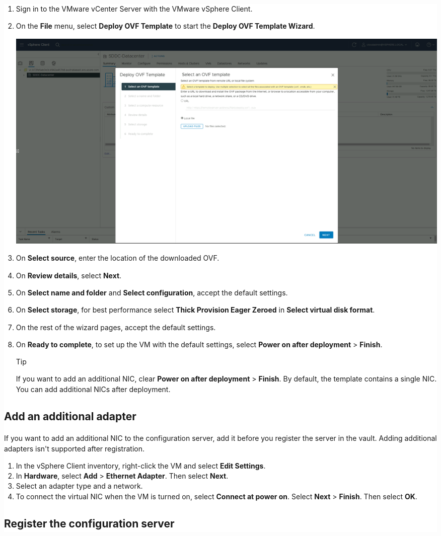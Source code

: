 1. Sign in to the VMware vCenter Server with the VMware vSphere Client.
2. On the **File** menu, select **Deploy OVF Template** to start the **Deploy OVF Template Wizard**.

     ![Screenshot of the Deploy OVF template command in the VMware vSphere Client.](./media/vmware-azure-tutorial/vcenter-wizard.png)

3. On **Select source**, enter the location of the downloaded OVF.
4. On **Review details**, select **Next**.
5. On **Select name and folder** and **Select configuration**, accept the default settings.
6. On **Select storage**, for best performance select **Thick Provision Eager Zeroed** in **Select virtual disk format**.
7. On the rest of the wizard pages, accept the default settings.
8. On **Ready to complete**, to set up the VM with the default settings, select **Power on after deployment** > **Finish**.

   > [!TIP]
   > If you want to add an additional NIC, clear **Power on after deployment** > **Finish**. By default, the template contains a single NIC. You can add additional NICs after deployment.

## Add an additional adapter

If you want to add an additional NIC to the configuration server, add it before you register the server in the vault. Adding additional adapters isn't supported after registration.

1. In the vSphere Client inventory, right-click the VM and select **Edit Settings**.
2. In **Hardware**, select **Add** > **Ethernet Adapter**. Then select **Next**.
3. Select an adapter type and a network.
4. To connect the virtual NIC when the VM is turned on, select **Connect at power on**. Select **Next** > **Finish**. Then select **OK**.


## Register the configuration server
